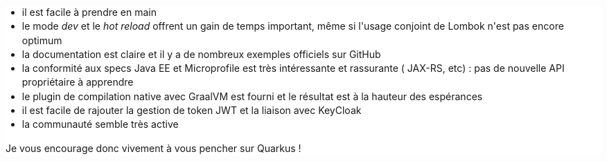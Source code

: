- il est facile à prendre en main
- le mode *dev* et le *hot reload* offrent un gain de temps important, même si l'usage conjoint de Lombok n'est pas encore optimum
- la documentation est claire et il y a de nombreux exemples officiels sur GitHub
- la conformité aux specs Java EE et Microprofile est très intéressante et rassurante ( JAX-RS, etc) : pas de nouvelle API propriétaire à apprendre
- le plugin de compilation native avec GraalVM est fourni et le résultat est à la hauteur des espérances
- il est facile de rajouter la gestion de token JWT et la liaison avec KeyCloak
- la communauté semble très active

Je vous encourage donc vivement à vous pencher sur Quarkus !